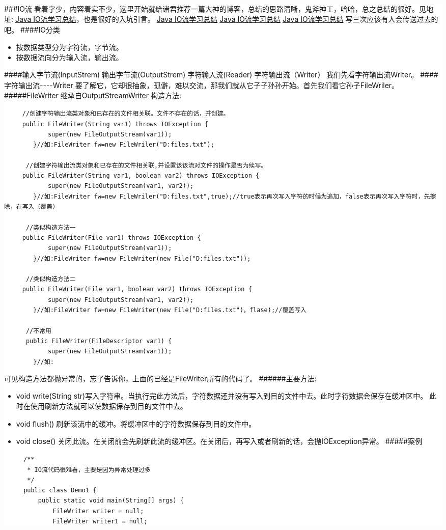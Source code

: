 ###IO流
看着字少，内容着实不少，这里开始就给诸君推荐一篇大神的博客，总结的思路清晰，鬼斧神工，哈哈，总之总结的很好。见地址:
[Java IO流学习总结](http://www.cnblogs.com/oubo/archive/2012/01/06/2394638.html)，也是很好的入坑引言。
[Java IO流学习总结](http://www.cnblogs.com/oubo/archive/2012/01/06/2394638.html)
[Java IO流学习总结](http://www.cnblogs.com/oubo/archive/2012/01/06/2394638.html)
[Java IO流学习总结](http://www.cnblogs.com/oubo/archive/2012/01/06/2394638.html)
写三次应该有人会传送过去的吧。
####IO分类
* 按数据类型分为字符流，字节流。
* 按数据流向分为输入流，输出流。

####输入字节流(InputStrem)     输出字节流(OutputStrem)     字符输入流(Reader)      字符输出流（Writer）
我们先看字符输出流Writer。
####字符输出流----Writer
要了解它，它却很抽象，孤僻，难以交流，那我们就从它子子孙孙开始。首先我们看它孙子FileWriler。
#####FileWriter 继承自OutputStreamWriter
构造方法:
        
         //创建字符输出流类对象和已存在的文件相关联。文件不存在的话，并创建。
         public FileWriter(String var1) throws IOException {
                super(new FileOutputStream(var1));
            }//如:FileWriter fw=new FileWriler("D:files.txt");
            
          //创建字符输出流类对象和已存在的文件相关联,并设置该该流对文件的操作是否为续写。
         public FileWriter(String var1, boolean var2) throws IOException {
                super(new FileOutputStream(var1, var2));
            }//如:FileWriter fw=new FileWriler("D:files.txt",true);//true表示再次写入字符的时候为追加，false表示再次写入字符时，先擦除，在写入（覆盖）
        
          //类似构造方法一
         public FileWriter(File var1) throws IOException {
                super(new FileOutputStream(var1));
            }//如:FileWriter fw=new FileWriter(new File("D:files.txt"));
        
          //类似构造方法二
         public FileWriter(File var1, boolean var2) throws IOException {
                super(new FileOutputStream(var1, var2));
            }//如:FileWriter fw=new FileWriter(new File("D:files.txt")，flase);//覆盖写入
        
          //不常用
          public FileWriter(FileDescriptor var1) {
                super(new FileOutputStream(var1));
            }//如:
可见构造方法都抛异常的，忘了告诉你，上面的已经是FileWriter所有的代码了。
######主要方法:
* void write(String str)写入字符串。当执行完此方法后，字符数据还并没有写入到目的文件中去。此时字符数据会保存在缓冲区中。
                         此时在使用刷新方法就可以使数据保存到目的文件中去。

* void flush() 刷新该流中的缓冲。将缓冲区中的字符数据保存到目的文件中。

* void close() 关闭此流。在关闭前会先刷新此流的缓冲区。在关闭后，再写入或者刷新的话，会抛IOException异常。
#####案例

        /**
         * IO流代码很难看，主要是因为异常处理过多
         */
        public class Demo1 {
            public static void main(String[] args) {
                FileWriter writer = null;
                FileWriter writer1 = null;
        